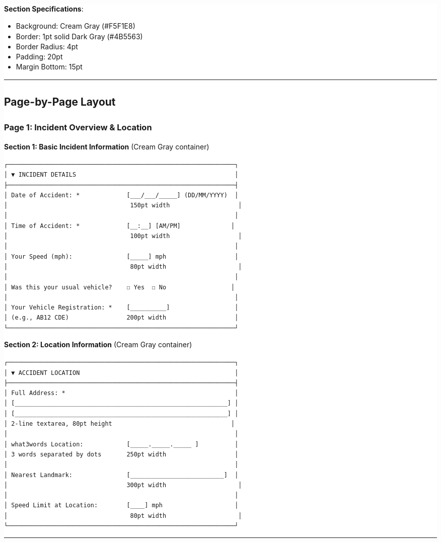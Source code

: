 **Section Specifications**:
- Background: Cream Gray (#F5F1E8)
- Border: 1pt solid Dark Gray (#4B5563)
- Border Radius: 4pt
- Padding: 20pt
- Margin Bottom: 15pt

---

## Page-by-Page Layout

### Page 1: Incident Overview & Location

**Section 1: Basic Incident Information** (Cream Gray container)

```
┌───────────────────────────────────────────────────────────────┐
│ ▼ INCIDENT DETAILS                                            │
├───────────────────────────────────────────────────────────────┤
│ Date of Accident: *             [___/___/_____] (DD/MM/YYYY)  │
│                                  150pt width                   │
│                                                               │
│ Time of Accident: *             [__:__] [AM/PM]              │
│                                  100pt width                   │
│                                                               │
│ Your Speed (mph):               [_____] mph                   │
│                                  80pt width                    │
│                                                               │
│ Was this your usual vehicle?    ☐ Yes  ☐ No                  │
│                                                               │
│ Your Vehicle Registration: *    [__________]                  │
│ (e.g., AB12 CDE)                200pt width                   │
└───────────────────────────────────────────────────────────────┘
```

**Section 2: Location Information** (Cream Gray container)

```
┌───────────────────────────────────────────────────────────────┐
│ ▼ ACCIDENT LOCATION                                           │
├───────────────────────────────────────────────────────────────┤
│ Full Address: *                                               │
│ [___________________________________________________________] │
│ [___________________________________________________________] │
│ 2-line textarea, 80pt height                                 │
│                                                               │
│ what3words Location:            [_____._____._____ ]          │
│ 3 words separated by dots       250pt width                   │
│                                                               │
│ Nearest Landmark:               [__________________________]  │
│                                 300pt width                    │
│                                                               │
│ Speed Limit at Location:        [____] mph                    │
│                                  80pt width                    │
└───────────────────────────────────────────────────────────────┘
```

---